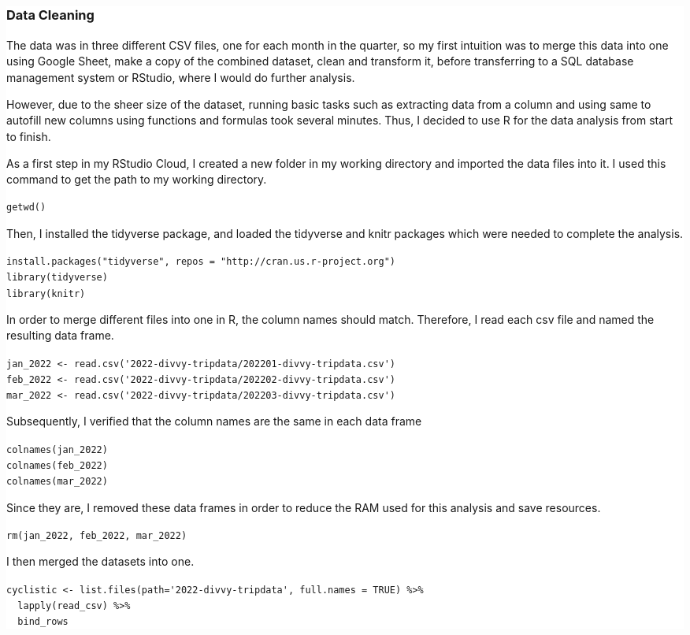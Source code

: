 ### Data Cleaning

The data was in three different CSV files, one for each month in the quarter, so my first intuition was to merge this data into one using Google Sheet, make a copy of the combined dataset, clean and transform it, before transferring to a SQL database management system or RStudio, where I would do further analysis.

However, due to the sheer size of the dataset, running basic tasks such as extracting data from a column and using same to autofill new columns using functions and formulas took several minutes. Thus, I decided to use R for the data analysis from start to finish.

As a first step in my RStudio Cloud, I created a new folder in my working directory and imported the data files into it. I used this command to get the path to my working directory.

```{r get-working-directory}
getwd()
```

Then, I installed the tidyverse package, and loaded the tidyverse and knitr packages which were needed to complete the analysis.

```{r install-and-load-tidyverse}
install.packages("tidyverse", repos = "http://cran.us.r-project.org")
library(tidyverse)
library(knitr)
```

In order to merge different files into one in R, the column names should match. Therefore, I read each csv file and named the resulting data frame.

```{r read-csv-files}
jan_2022 <- read.csv('2022-divvy-tripdata/202201-divvy-tripdata.csv')
feb_2022 <- read.csv('2022-divvy-tripdata/202202-divvy-tripdata.csv')
mar_2022 <- read.csv('2022-divvy-tripdata/202203-divvy-tripdata.csv')

```

Subsequently, I verified that the column names are the same in each data frame

```{r confirm-column-names}
colnames(jan_2022)
colnames(feb_2022)
colnames(mar_2022)
```

Since they are, I removed these data frames in order to reduce the RAM used for this analysis and save resources.

```{r remove-unnecessary-data-frames}
rm(jan_2022, feb_2022, mar_2022)
```

I then merged the datasets into one.

```{r merge-datasets}
cyclistic <- list.files(path='2022-divvy-tripdata', full.names = TRUE) %>% 
  lapply(read_csv) %>% 
  bind_rows
```
